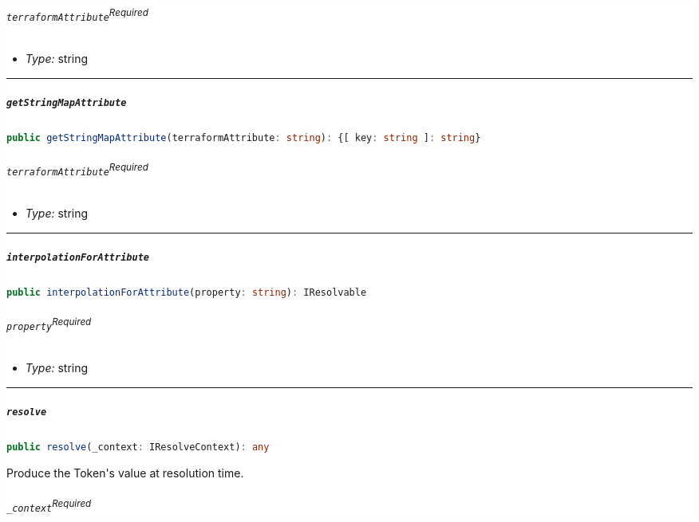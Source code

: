 ###### `terraformAttribute`<sup>Required</sup> <a name="terraformAttribute" id="@cdktf/provider-datadog.securityMonitoringFilter.SecurityMonitoringFilterExclusionFilterOutputReference.getStringAttribute.parameter.terraformAttribute"></a>

- *Type:* string

---

##### `getStringMapAttribute` <a name="getStringMapAttribute" id="@cdktf/provider-datadog.securityMonitoringFilter.SecurityMonitoringFilterExclusionFilterOutputReference.getStringMapAttribute"></a>

```typescript
public getStringMapAttribute(terraformAttribute: string): {[ key: string ]: string}
```

###### `terraformAttribute`<sup>Required</sup> <a name="terraformAttribute" id="@cdktf/provider-datadog.securityMonitoringFilter.SecurityMonitoringFilterExclusionFilterOutputReference.getStringMapAttribute.parameter.terraformAttribute"></a>

- *Type:* string

---

##### `interpolationForAttribute` <a name="interpolationForAttribute" id="@cdktf/provider-datadog.securityMonitoringFilter.SecurityMonitoringFilterExclusionFilterOutputReference.interpolationForAttribute"></a>

```typescript
public interpolationForAttribute(property: string): IResolvable
```

###### `property`<sup>Required</sup> <a name="property" id="@cdktf/provider-datadog.securityMonitoringFilter.SecurityMonitoringFilterExclusionFilterOutputReference.interpolationForAttribute.parameter.property"></a>

- *Type:* string

---

##### `resolve` <a name="resolve" id="@cdktf/provider-datadog.securityMonitoringFilter.SecurityMonitoringFilterExclusionFilterOutputReference.resolve"></a>

```typescript
public resolve(_context: IResolveContext): any
```

Produce the Token's value at resolution time.

###### `_context`<sup>Required</sup> <a name="_context" id="@cdktf/provider-datadog.securityMonitoringFilter.SecurityMonitoringFilterExclusionFilterOutputReference.resolve.parameter._context"></a>
